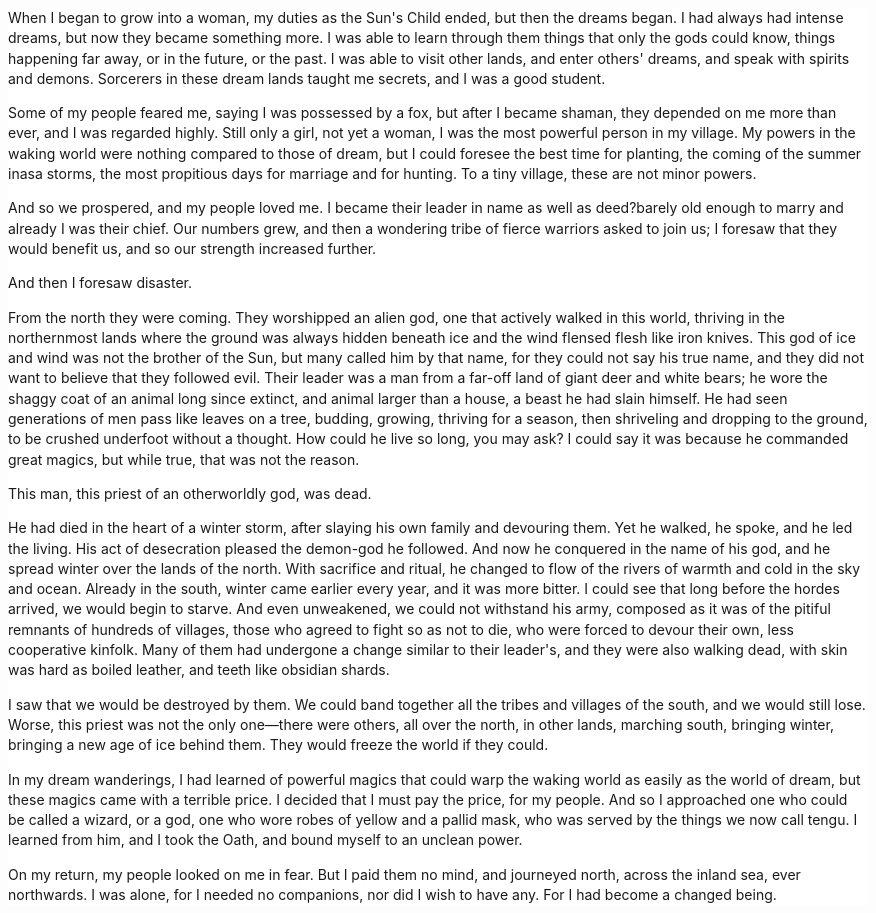 When I began to grow into a woman, my duties as the Sun's Child ended, but then the dreams began. I had always had intense dreams, but now they became something more. I was able to learn through them things that only the gods could know, things happening far away, or in the future, or the past. I was able to visit other lands, and enter others' dreams, and speak with spirits and demons. Sorcerers in these dream lands taught me secrets, and I was a good student.

Some of my people feared me, saying I was possessed by a fox, but after I became shaman, they depended on me more than ever, and I was regarded highly. Still only a girl, not yet a woman, I was the most powerful person in my village. My powers in the waking world were nothing compared to those of dream, but I could foresee the best time for planting, the coming of the summer inasa storms, the most propitious days for marriage and for hunting. To a tiny village, these are not minor powers.

And so we prospered, and my people loved me. I became their leader in name as well as deed?barely old enough to marry and already I was their chief. Our numbers grew, and then a wondering tribe of fierce warriors asked to join us; I foresaw that they would benefit us, and so our strength increased further.

And then I foresaw disaster.

From the north they were coming. They worshipped an alien god, one that actively walked in this world, thriving in the northernmost lands where the ground was always hidden beneath ice and the wind flensed flesh like iron knives. This god of ice and wind was not the brother of the Sun, but many called him by that name, for they could not say his true name, and they did not want to believe that they followed evil. Their leader was a man from a far-off land of giant deer and white bears; he wore the shaggy coat of an animal long since extinct, and animal larger than a house, a beast he had slain himself. He had seen generations of men pass like leaves on a tree, budding, growing, thriving for a season, then shriveling and dropping to the ground, to be crushed underfoot without a thought. How could he live so long, you may ask? I could say it was because he commanded great magics, but while true, that was not the reason.

This man, this priest of an otherworldly god, was dead.

He had died in the heart of a winter storm, after slaying his own family and devouring them. Yet he walked, he spoke, and he led the living. His act of desecration pleased the demon-god he followed. And now he conquered in the name of his god, and he spread winter over the lands of the north. With sacrifice and ritual, he changed to flow of the rivers of warmth and cold in the sky and ocean. Already in the south, winter came earlier every year, and it was more bitter. I could see that long before the hordes arrived, we would begin to starve. And even unweakened, we could not withstand his army, composed as it was of the pitiful remnants of hundreds of villages, those who agreed to fight so as not to die, who were forced to devour their own, less cooperative kinfolk. Many of them had undergone a change similar to their leader's, and they were also walking dead, with skin was hard as boiled leather, and teeth like obsidian shards.

I saw that we would be destroyed by them. We could band together all the tribes and villages of the south, and we would still lose. Worse, this priest was not the only one—there were others, all over the north, in other lands, marching south, bringing winter, bringing a new age of ice behind them. They would freeze the world if they could.

In my dream wanderings, I had learned of powerful magics that could warp the waking world as easily as the world of dream, but these magics came with a terrible price. I decided that I must pay the price, for my people. And so I approached one who could be called a wizard, or a god, one who wore robes of yellow and a pallid mask, who was served by the things we now call tengu. I learned from him, and I took the Oath, and bound myself to an unclean power.

On my return, my people looked on me in fear. But I paid them no mind, and journeyed north, across the inland sea, ever northwards. I was alone, for I needed no companions, nor did I wish to have any. For I had become a changed being.
